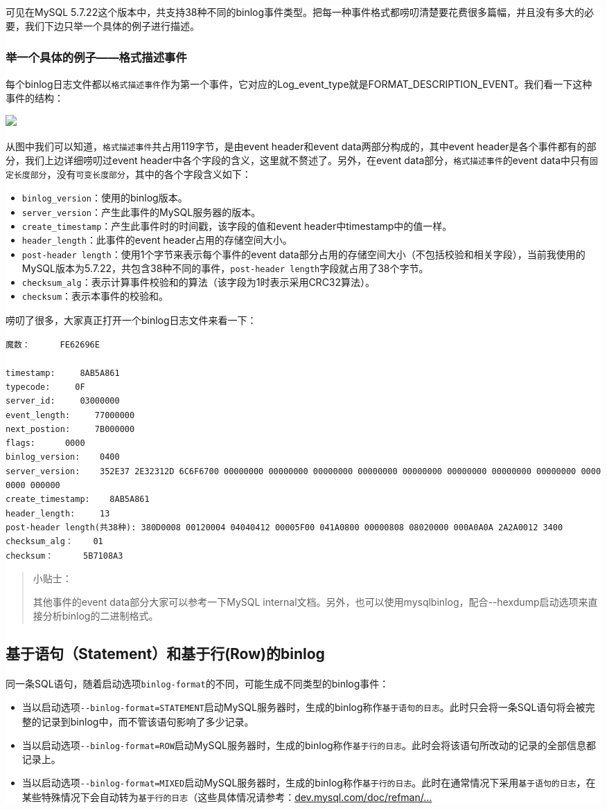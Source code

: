 
可见在MySQL 5.7.22这个版本中，共支持38种不同的binlog事件类型。把每一种事件格式都唠叨清楚要花费很多篇幅，并且没有多大的必要，我们下边只举一个具体的例子进行描述。

### 举一个具体的例子——格式描述事件

每个binlog日志文件都以`格式描述事件`作为第一个事件，它对应的Log\_event\_type就是FORMAT\_DESCRIPTION\_EVENT。我们看一下这种事件的结构：

![](https://p3-juejin.byteimg.com/tos-cn-i-k3u1fbpfcp/a56188e58f444576a2de756bc7fcd00d~tplv-k3u1fbpfcp-jj-mark:1600:0:0:0:q75.image#?w=546&h=714&s=56671&e=png&b=fbf3f3)

从图中我们可以知道，`格式描述事件`共占用119字节，是由event header和event data两部分构成的，其中event header是各个事件都有的部分，我们上边详细唠叨过event header中各个字段的含义，这里就不赘述了。另外，在event data部分，`格式描述事件`的event data中只有`固定长度部分`，没有`可变长度部分`，其中的各个字段含义如下：

*   `binlog_version`：使用的binlog版本。
*   `server_version`：产生此事件的MySQL服务器的版本。
*   `create_timestamp`：产生此事件时的时间戳，该字段的值和event header中timestamp中的值一样。
*   `header_length`：此事件的event header占用的存储空间大小。
*   `post-header length`：使用1个字节来表示每个事件的event data部分占用的存储空间大小（不包括校验和相关字段），当前我使用的MySQL版本为5.7.22，共包含38种不同的事件，`post-header length`字段就占用了38个字节。
*   `checksum_alg`：表示计算事件校验和的算法（该字段为1时表示采用CRC32算法）。
*   `checksum`：表示本事件的校验和。

唠叨了很多，大家真正打开一个binlog日志文件来看一下：

    魔数：      FE62696E 
    
    timestamp:     8AB5A861  
    typecode:     0F          
    server_id:     03000000 
    event_length:     77000000 
    next_postion:     7B000000 
    flags:      0000     
    binlog_version:    0400   
    server_version:    352E37 2E32312D 6C6F6700 00000000 00000000 00000000 00000000 00000000 00000000 00000000 00000000 00000000 000000  
    create_timestamp:    8AB5A861 
    header_length:     13       
    post-header length(共38种): 380D0008 00120004 04040412 00005F00 041A0800 00000808 08020000 000A0A0A 2A2A0012 3400
    checksum_alg：    01 
    checksum：      5B7108A3
    

> 小贴士：  
>   
> 其他事件的event data部分大家可以参考一下MySQL internal文档。另外，也可以使用mysqlbinlog，配合--hexdump启动选项来直接分析binlog的二进制格式。

基于语句（Statement）和基于行(Row)的binlog
-------------------------------

同一条SQL语句，随着启动选项`binlog-format`的不同，可能生成不同类型的binlog事件：

*   当以启动选项`--binlog-format=STATEMENT`启动MySQL服务器时，生成的binlog称作`基于语句的日志`。此时只会将一条SQL语句将会被完整的记录到binlog中，而不管该语句影响了多少记录。
    
*   当以启动选项`--binlog-format=ROW`启动MySQL服务器时，生成的binlog称作`基于行的日志`。此时会将该语句所改动的记录的全部信息都记录上。
    
*   当以启动选项`--binlog-format=MIXED`启动MySQL服务器时，生成的binlog称作`基于行的日志`。此时在通常情况下采用`基于语句的日志`，在某些特殊情况下会自动转为`基于行的日志`（这些具体情况请参考：[dev.mysql.com/doc/refman/…](https://dev.mysql.com/doc/refman/8.0/en/binary-log-mixed.html%EF%BC%89%E3%80%82 "https://dev.mysql.com/doc/refman/8.0/en/binary-log-mixed.html%EF%BC%89%E3%80%82")
    